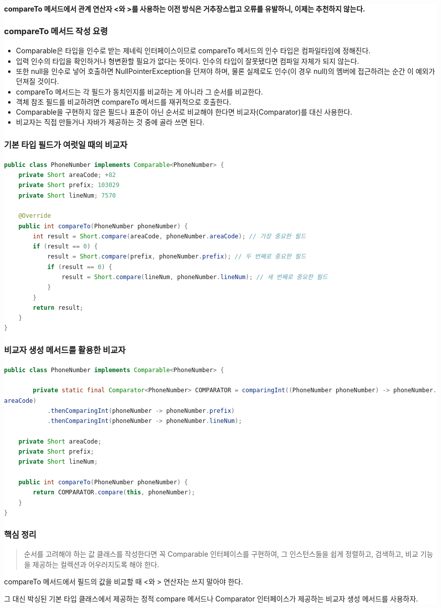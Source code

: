 **compareTo 메서드에서 관계 연산자 <와 >를 사용하는 이전 방식은 거추장스럽고 오류를 유발하니, 이제는 추천하지 않는다.**

### compareTo 메서드 작성 요령

- Comparable은 타입을 인수로 받는 제네릭 인터페이스이므로 compareTo 메서드의 인수 타입은 컴파일타임에 정해진다.
- 입력 인수의 타입을 확인하거나 형변환할 필요가 없다는 뜻이다. 인수의 타입이 잘못됐다면 컴파일 자체가 되지 않는다.
- 또한 null을 인수로 넣어 호출하면 NullPointerException을 던져야 하며, 물론 실제로도 인수(이 경우 null)의 멤버에 접근하려는 순간 이 예외가 던져질 것이다.
- compareTo 메서드는 각 필드가 동치인지를 비교하는 게 아니라 그 순서를 비교한다.
- 객체 참조 필드를 비교하려면 compareTo 메서드를 재귀적으로 호출한다.
- Comparable을 구현하지 않은 필드나 표준이 아닌 순서로 비교해야 한다면 비교자(Comparator)를 대신 사용한다.
- 비교자는 직접 만들거나 자바가 제공하는 것 중에 골라 쓰면 된다.

### **기본 타입 필드가 여럿일 때의 비교자**

```java
public class PhoneNumber implements Comparable<PhoneNumber> {
    private Short areaCode; +82
    private Short prefix; 103029
    private Short lineNum; 7570

    @Override
    public int compareTo(PhoneNumber phoneNumber) {
        int result = Short.compare(areaCode, phoneNumber.areaCode); // 가장 중요한 필드
        if (result == 0) {
            result = Short.compare(prefix, phoneNumber.prefix); // 두 번째로 중요한 필드
            if (result == 0) {
                result = Short.compare(lineNum, phoneNumber.lineNum); // 세 번째로 중요한 필드
            }
        }
        return result;
    }
}
```

### **비교자 생성 메서드를 활용한 비교자**

```java
public class PhoneNumber implements Comparable<PhoneNumber> {
    
		private static final Comparator<PhoneNumber> COMPARATOR = comparingInt((PhoneNumber phoneNumber) -> phoneNumber.areaCode)
            .thenComparingInt(phoneNumber -> phoneNumber.prefix)
            .thenComparingInt(phoneNumber -> phoneNumber.lineNum);

    private Short areaCode;
    private Short prefix;
    private Short lineNum;

    public int compareTo(PhoneNumber phoneNumber) {
        return COMPARATOR.compare(this, phoneNumber);
    }
}
```

### 핵심 정리

> 순서를 고려해야 하는 값 클래스를 작성한다면 꼭 Comparable 인터페이스를 구현하여, 그 인스턴스들을 쉽게 정렬하고, 검색하고, 비교 기능을 제공하는 컬렉션과 어우러지도록 해야 한다. 

compareTo 메서드에서 필드의 값을 비교할 때 <와 > 연산자는 쓰지 말아야 한다.

그 대신 박싱된 기본 타입 클래스에서 제공하는 정적 compare 메서드나 Comparator 인터페이스가 제공하는 비교자 생성 메서드를 사용하자.
>